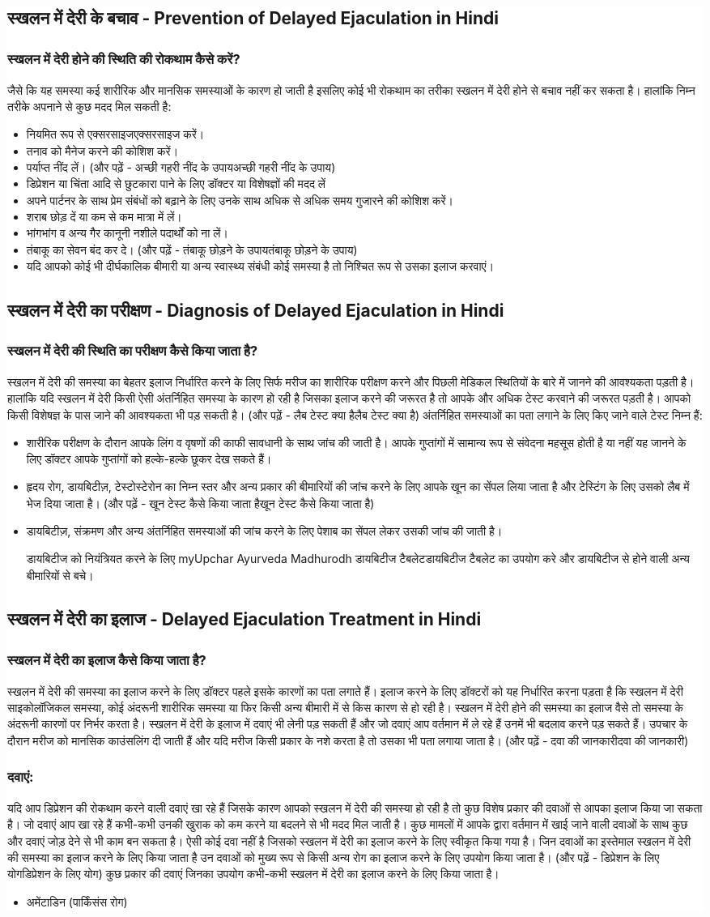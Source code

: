 ## स्खलन में देरी के बचाव - Prevention of Delayed Ejaculation in Hindi
### स्खलन में देरी होने की स्थिति की रोकथाम कैसे करें?
जैसे कि यह समस्या कई शारीरिक और मानसिक समस्याओं के कारण हो जाती है इसलिए कोई भी रोकथाम का तरीका स्खलन में देरी होने से बचाव नहीं कर सकता है। हालांकि निम्न तरीके अपनाने से कुछ मदद मिल सकती है:
- नियमित रूप से एक्सरसाइजएक्सरसाइज करें।
- तनाव को मैनेज करने की कोशिश करें।
- पर्याप्त नींद लें। (और पढ़ें - अच्छी गहरी नींद के उपायअच्छी गहरी नींद के उपाय)
- डिप्रेशन या चिंता आदि से छुटकारा पाने के लिए डॉक्टर या विशेषज्ञों की मदद लें
- अपने पार्टनर के साथ प्रेम संबंधों को बढ़ाने के लिए उनके साथ अधिक से अधिक समय गुजारने की कोशिश करें।
- शराब छोड़ दें या कम से कम मात्रा में लें।
- भांगभांग व अन्य गैर कानूनी नशीले पदार्थों को ना लें।
- तंबाकू का सेवन बंद कर दे। (और पढ़ें - तंबाकू छोड़ने के उपायतंबाकू छोड़ने के उपाय)
- यदि आपको कोई भी दीर्घकालिक बीमारी या अन्य स्वास्थ्य संबंधी कोई समस्या है तो निश्चित रूप से उसका इलाज करवाएं।

## स्खलन में देरी का परीक्षण - Diagnosis of Delayed Ejaculation in Hindi
### स्खलन में देरी की स्थिति का परीक्षण कैसे किया जाता है?
स्खलन में देरी की समस्या का बेहतर इलाज निर्धारित करने के लिए सिर्फ मरीज का शारीरिक परीक्षण करने और पिछली मेडिकल स्थितियों के बारे में जानने की आवश्यकता पड़ती है। हालांकि यदि स्खलन में देरी किसी ऐसी अंतर्निहित समस्या के कारण हो रही है जिसका इलाज करने की जरूरत है तो आपके और अधिक टेस्ट करवाने की जरूरत पड़ती है। आपको किसी विशेषज्ञ के पास जाने की आवश्यकता भी पड़ सकती है। (और पढ़ें - लैब टेस्ट क्या हैलैब टेस्ट क्या है)
अंतर्निहित समस्याओं का पता लगाने के लिए किए जाने वाले टेस्ट निम्न हैं:
- शारीरिक परीक्षण के दौरान आपके लिंग व वृषणों की काफी सावधानी के साथ जांच की जाती है। आपके गुप्तांगों में सामान्य रूप से संवेदना महसूस होती है या नहीं यह जानने के लिए डॉक्टर आपके गुप्तांगों को हल्के-हल्के छूकर देख सकते हैं।
- हृदय रोग, डायबिटीज़, टेस्टोस्टेरोन का निम्न स्तर और अन्य प्रकार की बीमारियों की जांच करने के लिए आपके खून का सेंपल लिया जाता है और टेस्टिंग के लिए उसको लैब में भेज दिया जाता है। (और पढ़ें - खून टेस्ट कैसे किया जाता हैखून टेस्ट कैसे किया जाता है)
- डायबिटीज़, संक्रमण और अन्य अंतर्निहित समस्याओं की जांच करने के लिए पेशाब का सेंपल लेकर उसकी जांच की जाती है।


	डायबिटीज को नियंत्रियत करने के लिए myUpchar Ayurveda Madhurodh डायबिटीज टैबलेटडायबिटीज टैबलेट का उपयोग करे और डायबिटीज से होने वाली अन्य बीमारियों से बचे।

## स्खलन में देरी का इलाज - Delayed Ejaculation Treatment in Hindi
### स्खलन में देरी का इलाज कैसे किया जाता है?
स्खलन में देरी की समस्या का इलाज करने के लिए डॉक्टर पहले इसके कारणों का पता लगाते हैं। इलाज करने के लिए डॉक्टरों को यह निर्धारित करना पड़ता है कि स्खलन में देरी साइकोलॉजिकल समस्या, कोई अंदरूनी शारीरिक समस्या या फिर किसी अन्य बीमारी में से किस कारण से हो रही है। स्खलन में देरी होने की समस्या का इलाज वैसे तो समस्या के अंदरूनी कारणों पर निर्भर करता है। स्खलन में देरी के इलाज में दवाएं भी लेनी पड़ सकती हैं और जो दवाएं आप वर्तमान में ले रहे हैं उनमें भी बदलाव करने पड़ सकते हैं। उपचार के दौरान मरीज को मानसिक काउंसलिंग दी जाती हैं और यदि मरीज किसी प्रकार के नशे करता है तो उसका भी पता लगाया जाता है। (और पढ़ें - दवा की जानकारीदवा की जानकारी)
### दवाएं:
यदि आप डिप्रेशन की रोकथाम करने वाली दवाएं खा रहे हैं जिसके कारण आपको स्खलन में देरी की समस्या हो रही है तो कुछ विशेष प्रकार की दवाओं से आपका इलाज किया जा सकता है। जो दवाएं आप खा रहे हैं कभी-कभी उनकी खुराक को कम करने या बदलने से भी मदद मिल जाती है। कुछ मामलों में आपके द्वारा वर्तमान में खाई जाने वाली दवाओं के साथ कुछ और दवाएं जोड़ देने से भी काम बन सकता है। ऐसी कोई दवा नहीं है जिसको स्खलन में देरी का इलाज करने के लिए स्वीकृत किया गया है। जिन दवाओं का इस्तेमाल स्खलन में देरी की समस्या का इलाज करने के लिए किया जाता है उन दवाओं को मुख्य रूप से किसी अन्य रोग का इलाज करने के लिए उपयोग किया जाता है। (और पढ़ें - डिप्रेशन के लिए योगडिप्रेशन के लिए योग)
कुछ प्रकार की दवाएं जिनका उपयोग कभी-कभी स्खलन में देरी का इलाज करने के लिए किया जाता है।
- अमेंटाडिन (पार्किंसंस रोग)